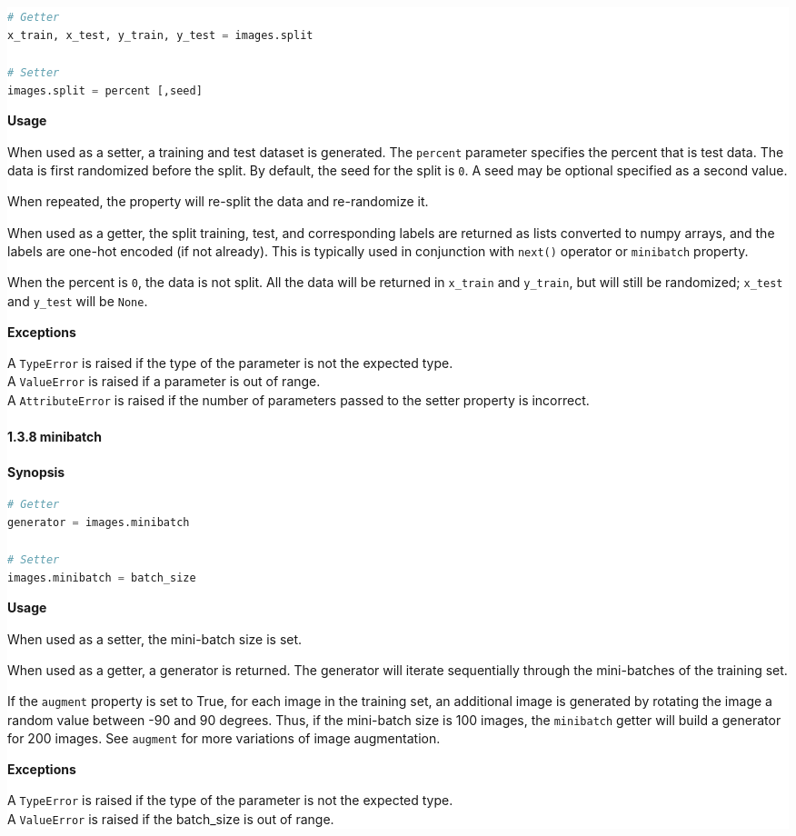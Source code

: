 ```python
# Getter
x_train, x_test, y_train, y_test = images.split

# Setter
images.split = percent [,seed]		
```

**Usage**

When used as a setter, a training and test dataset is generated. The `percent` parameter specifies the percent that is test data. The data is first randomized before the split. By default, the seed for the split is `0`. A seed may be optional specified as a second value.  

When repeated, the property will re-split the data and re-randomize it.  

When used as a getter, the split training, test, and corresponding labels are returned as lists converted to numpy arrays, and the labels are one-hot encoded (if not already). This is typically used in conjunction with `next()` operator or `minibatch` property.  

When the percent is `0`, the data is not split. All the data will be returned in `x_train` and `y_train`, but will still be randomized; `x_test` and `y_test` will be `None`.

**Exceptions**

A `TypeError` is raised if the type of the parameter is not the expected type.  
A `ValueError` is raised if a parameter is out of range.  
A `AttributeError` is raised if the number of parameters passed to the setter property is incorrect.

#### 1.3.8 minibatch

**Synopsis**

```python
# Getter
generator = images.minibatch

# Setter
images.minibatch = batch_size		
```

**Usage**

When used as a setter, the mini-batch size is set.

When used as a getter, a generator is returned. The generator will iterate sequentially through the mini-batches of the training set.  

If the `augment` property is set to True, for each image in the training set, an additional image is generated by rotating the image a random value between -90 and 90 degrees. Thus, if the mini-batch size is 100 images, the `minibatch` getter will build a generator for 200 images. See `augment` for more variations of image augmentation.

**Exceptions**

A `TypeError` is raised if the type of the parameter is not the expected type.  
A `ValueError` is raised if the batch_size is out of range.
